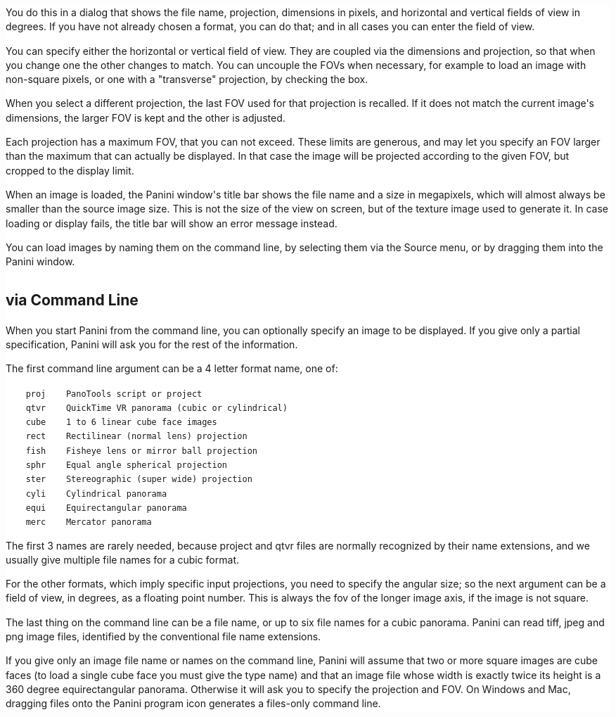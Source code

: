 You do this in a dialog that shows the file name, projection, dimensions in pixels, and horizontal and vertical fields of view in degrees.  If you have not already chosen a format, you can do that; and in all cases you can enter the field of view.

You can specify either the horizontal or vertical field of view.  They are coupled via the dimensions and projection, so that when you change one the other changes to match.  You can uncouple the FOVs when necessary, for example to load an image with non-square pixels, or one with a "transverse" projection, by checking the box.

When you select a different projection, the last FOV used for that projection is recalled.  If it does not match the current image's dimensions, the larger FOV is kept and the other is adjusted.  

Each projection has a maximum FOV, that you can not exceed.  These limits are generous, and may let you specify an FOV larger than the maximum that can actually be displayed.  In that case the image will be projected according to the given FOV, but cropped to the display limit.

When an image is loaded, the Panini window's title bar shows the file name and a size in megapixels, which will almost always be smaller than the source image size.  This is not the size of the view on screen, but of the texture image used to generate it.  In case loading or display fails, the title bar will show an error message instead.

You can load images by naming them on the command line, by selecting them via the Source menu, or by dragging them into the Panini window.

## via Command Line

When you start Panini from the command line, you can optionally specify an image to be displayed.  If you give only a partial specification, Panini will ask you for the rest of the information.

The first command line argument can be a 4 letter format name, one of:

```
	proj	PanoTools script or project
	qtvr	QuickTime VR panorama (cubic or cylindrical)
	cube	1 to 6 linear cube face images 
	rect	Rectilinear (normal lens) projection 
	fish	Fisheye lens or mirror ball projection
	sphr	Equal angle spherical projection
	ster	Stereographic (super wide) projection
	cyli	Cylindrical panorama
	equi	Equirectangular panorama
	merc	Mercator panorama
```
	
The first 3 names are rarely needed, because project and qtvr files are normally recognized by their name extensions, and we usually give multiple file names for a cubic format.

For the other formats, which imply specific input projections, you need to specify the angular size; so the next argument can be a field of view, in degrees, as a floating point number.  This is always the fov of the longer image axis, if the image is not square.  

The last thing on the command line can be a file name, or up to six file names for a cubic panorama.  Panini can read tiff, jpeg and png image files, identified by the conventional file name extensions.  

If you give only an image file name or names on the command line, Panini will assume that two or more square images are cube faces (to load a single cube face you must give the type name) and that an image file whose width is exactly twice its height is a 360 degree equirectangular panorama.  Otherwise it will ask you to specify the projection and FOV.  On Windows and Mac, dragging files onto the Panini program icon generates a files-only command line.
